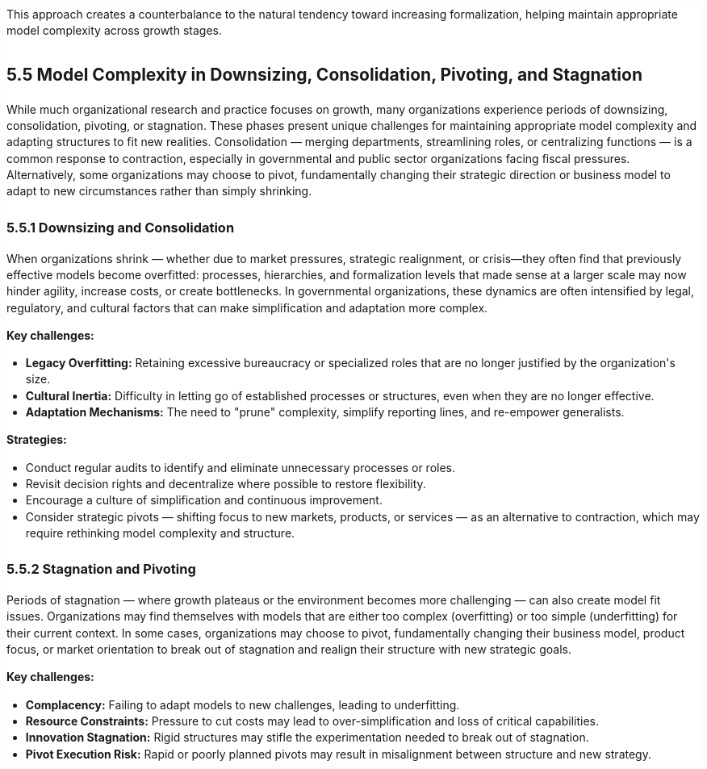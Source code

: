 This approach creates a counterbalance to the natural tendency toward increasing formalization, helping maintain appropriate model complexity across growth stages.

## 5.5 Model Complexity in Downsizing, Consolidation, Pivoting, and Stagnation

While much organizational research and practice focuses on growth, many organizations experience periods of downsizing, consolidation, pivoting, or stagnation. These phases present unique challenges for maintaining appropriate model complexity and adapting structures to fit new realities. Consolidation — merging departments, streamlining roles, or centralizing functions — is a common response to contraction, especially in governmental and public sector organizations facing fiscal pressures. Alternatively, some organizations may choose to pivot, fundamentally changing their strategic direction or business model to adapt to new circumstances rather than simply shrinking.

### 5.5.1 Downsizing and Consolidation

When organizations shrink — whether due to market pressures, strategic realignment, or crisis—they often find that previously effective models become overfitted: processes, hierarchies, and formalization levels that made sense at a larger scale may now hinder agility, increase costs, or create bottlenecks. In governmental organizations, these dynamics are often intensified by legal, regulatory, and cultural factors that can make simplification and adaptation more complex.

**Key challenges:**
- **Legacy Overfitting:** Retaining excessive bureaucracy or specialized roles that are no longer justified by the organization's size.
- **Cultural Inertia:** Difficulty in letting go of established processes or structures, even when they are no longer effective.
- **Adaptation Mechanisms:** The need to "prune" complexity, simplify reporting lines, and re-empower generalists.

**Strategies:**
- Conduct regular audits to identify and eliminate unnecessary processes or roles.
- Revisit decision rights and decentralize where possible to restore flexibility.
- Encourage a culture of simplification and continuous improvement.
- Consider strategic pivots — shifting focus to new markets, products, or services — as an alternative to contraction, which may require rethinking model complexity and structure.

### 5.5.2 Stagnation and Pivoting

Periods of stagnation — where growth plateaus or the environment becomes more challenging — can also create model fit issues. Organizations may find themselves with models that are either too complex (overfitting) or too simple (underfitting) for their current context. In some cases, organizations may choose to pivot, fundamentally changing their business model, product focus, or market orientation to break out of stagnation and realign their structure with new strategic goals.

**Key challenges:**
- **Complacency:** Failing to adapt models to new challenges, leading to underfitting.
- **Resource Constraints:** Pressure to cut costs may lead to over-simplification and loss of critical capabilities.
- **Innovation Stagnation:** Rigid structures may stifle the experimentation needed to break out of stagnation.
- **Pivot Execution Risk:** Rapid or poorly planned pivots may result in misalignment between structure and new strategy.
